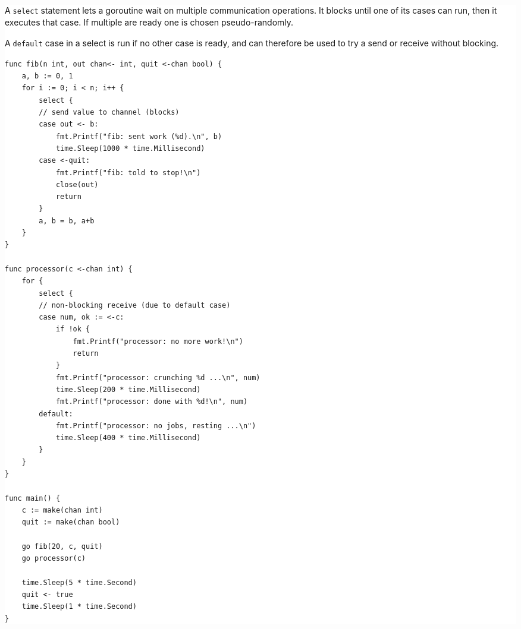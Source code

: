 A `select` statement lets a goroutine wait on multiple communication operations.
It blocks until one of its cases can run, then it executes that case. If
multiple are ready one is chosen pseudo-randomly.

A `default` case in a select is run if no other case is ready, and can therefore
be used to try a send or receive without blocking.

    func fib(n int, out chan<- int, quit <-chan bool) {
        a, b := 0, 1
        for i := 0; i < n; i++ {
            select {
            // send value to channel (blocks)
            case out <- b:
                fmt.Printf("fib: sent work (%d).\n", b)
                time.Sleep(1000 * time.Millisecond)
            case <-quit:
                fmt.Printf("fib: told to stop!\n")
                close(out)
                return
            }
            a, b = b, a+b
        }
    }

    func processor(c <-chan int) {
        for {
            select {
            // non-blocking receive (due to default case)
            case num, ok := <-c:
                if !ok {
                    fmt.Printf("processor: no more work!\n")
                    return
                }
                fmt.Printf("processor: crunching %d ...\n", num)
                time.Sleep(200 * time.Millisecond)
                fmt.Printf("processor: done with %d!\n", num)
            default:
                fmt.Printf("processor: no jobs, resting ...\n")
                time.Sleep(400 * time.Millisecond)
            }
        }
    }

    func main() {
        c := make(chan int)
        quit := make(chan bool)

        go fib(20, c, quit)
        go processor(c)

        time.Sleep(5 * time.Second)
        quit <- true
        time.Sleep(1 * time.Second)
    }
